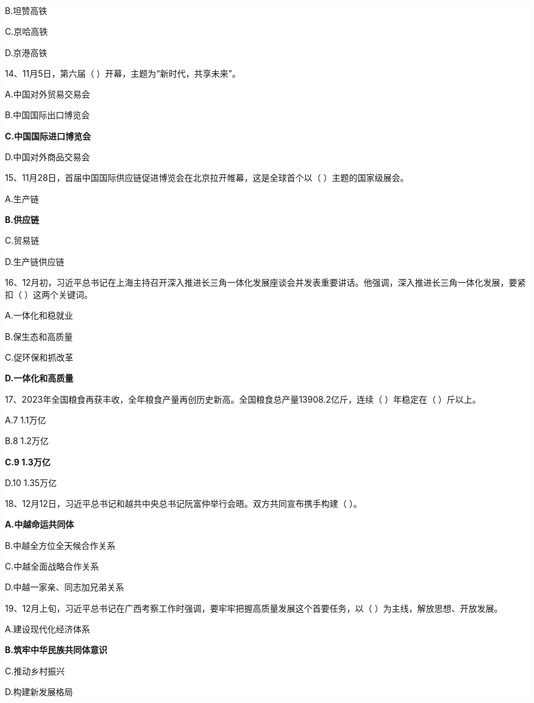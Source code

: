 B.坦赞高铁

C.京哈高铁

D.京港高铁

14、11月5日，第六届（      ）开幕，主题为“新时代，共享未来”。

A.中国对外贸易交易会

B.中国国际出口博览会

**C.中国国际进口博览会**

D.中国对外商品交易会

15、11月28日，首届中国国际供应链促进博览会在北京拉开帷幕，这是全球首个以（      ）主题的国家级展会。

A.生产链

**B.供应链**

C.贸易链

D.生产链供应链

16、12月初，习近平总书记在上海主持召开深入推进长三角一体化发展座谈会并发表重要讲话。他强调，深入推进长三角一体化发展，要紧扣（    ）这两个关键词。

A.一体化和稳就业

B.保生态和高质量

C.促环保和抓改革

**D.一体化和高质量**

17、2023年全国粮食再获丰收，全年粮食产量再创历史新高。全国粮食总产量13908.2亿斤，连续（     ）年稳定在（     ）斤以上。

A.7   1.1万亿

B.8   1.2万亿

**C.9   1.3万亿**

D.10   1.35万亿

18、12月12日，习近平总书记和越共中央总书记阮富仲举行会晤。双方共同宣布携手构建（      ）。

**A.中越命运共同体**

B.中越全方位全天候合作关系

C.中越全面战略合作关系

D.中越一家亲、同志加兄弟关系

19、12月上旬，习近平总书记在广西考察工作时强调，要牢牢把握高质量发展这个首要任务，以（     ）为主线，解放思想、开放发展。

A.建设现代化经济体系

**B.筑牢中华民族共同体意识**

C.推动乡村振兴

D.构建新发展格局
